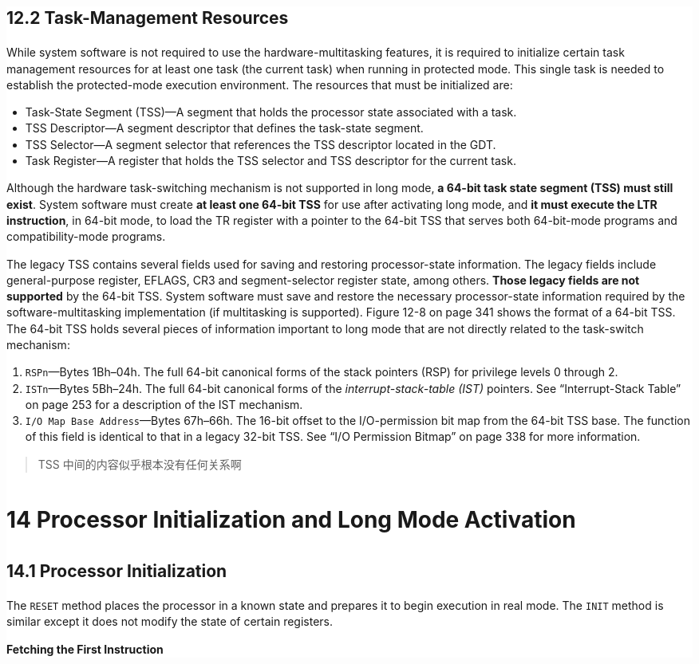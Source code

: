 ## 12.2 Task-Management Resources
While system software is 
not required to use the hardware-multitasking features,
it is required to initialize certain task management resources for at least one task (the current task) when running in protected mode. This 
single task is needed to establish the protected-mode execution environment. The resources that must 
be initialized are:
- Task-State Segment (TSS)—A segment that holds the processor state associated with a task.
- TSS Descriptor—A segment descriptor that defines the task-state segment.
- TSS Selector—A segment selector that references the TSS descriptor located in the GDT.
- Task Register—A register that holds the TSS selector and TSS descriptor for the current task.


Although the hardware task-switching mechanism is not supported in long mode, **a 64-bit task state 
segment (TSS) must still exist**.
System software must create **at least one 64-bit TSS** for use after 
activating long mode, and **it must execute the LTR instruction**, in 64-bit mode, to load the TR register 
with a pointer to the 64-bit TSS that serves both 64-bit-mode programs and compatibility-mode 
programs.

The legacy TSS contains several fields used for saving and restoring processor-state information. The 
legacy fields include general-purpose register, EFLAGS, CR3 and segment-selector register state, 
among others. **Those legacy fields are not supported** by the 64-bit TSS. System software must save and 
restore the necessary processor-state information required by the software-multitasking 
implementation (if multitasking is supported). Figure 12-8 on page 341 shows the format of a 64-bit 
TSS.
The 64-bit TSS holds several pieces of information important to long mode that are not directly related 
to the task-switch mechanism:
1. `RSPn`—Bytes 1Bh–04h. The full 64-bit canonical forms of the stack pointers (RSP) for privilege
levels 0 through 2. 
2.  `ISTn`—Bytes 5Bh–24h. The full 64-bit canonical forms of the *interrupt-stack-table (IST)* pointers. 
See “Interrupt-Stack Table” on page 253 for a description of the IST mechanism.
3. `I/O Map Base Address`—Bytes 67h–66h. The 16-bit offset to the I/O-permission bit map from the
64-bit TSS base. The function of this field is identical to that in a legacy 32-bit TSS. See “I/O Permission Bitmap” on page 338 for more information.
> TSS 中间的内容似乎根本没有任何关系啊

# 14 Processor Initialization and Long Mode Activation

## 14.1 Processor Initialization
The `RESET` method places the processor in a known state and prepares it to begin execution in real 
mode. The `INIT` method is similar except it does not modify the state of certain registers.

**Fetching the First Instruction**
